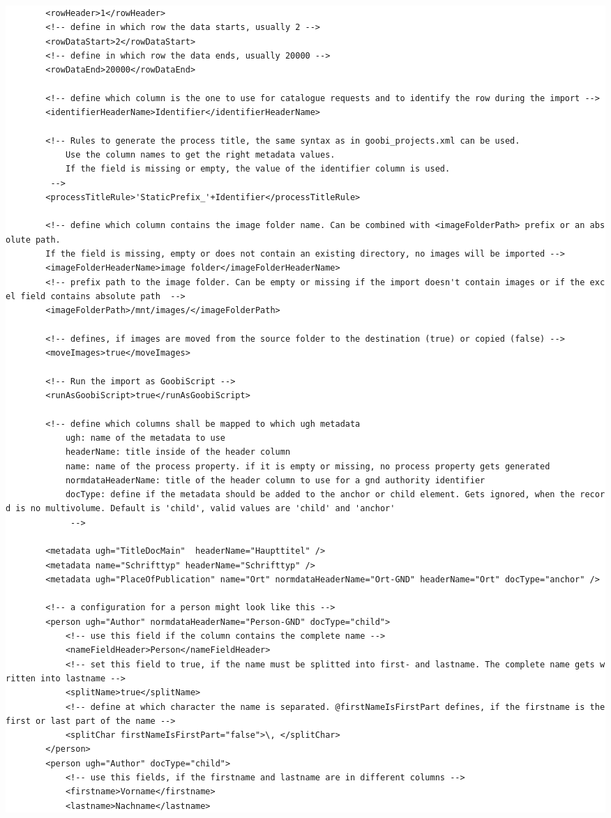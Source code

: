 ```markup
        <rowHeader>1</rowHeader>
        <!-- define in which row the data starts, usually 2 -->
        <rowDataStart>2</rowDataStart>
        <!-- define in which row the data ends, usually 20000 -->
        <rowDataEnd>20000</rowDataEnd>
 
        <!-- define which column is the one to use for catalogue requests and to identify the row during the import -->
        <identifierHeaderName>Identifier</identifierHeaderName>
 
        <!-- Rules to generate the process title, the same syntax as in goobi_projects.xml can be used. 
            Use the column names to get the right metadata values. 
            If the field is missing or empty, the value of the identifier column is used.
         -->
        <processTitleRule>'StaticPrefix_'+Identifier</processTitleRule>
 
        <!-- define which column contains the image folder name. Can be combined with <imageFolderPath> prefix or an absolute path. 
        If the field is missing, empty or does not contain an existing directory, no images will be imported -->
        <imageFolderHeaderName>image folder</imageFolderHeaderName>
        <!-- prefix path to the image folder. Can be empty or missing if the import doesn't contain images or if the excel field contains absolute path  -->
        <imageFolderPath>/mnt/images/</imageFolderPath>
 
        <!-- defines, if images are moved from the source folder to the destination (true) or copied (false) -->
        <moveImages>true</moveImages>
 
        <!-- Run the import as GoobiScript -->
        <runAsGoobiScript>true</runAsGoobiScript>
 
        <!-- define which columns shall be mapped to which ugh metadata 
            ugh: name of the metadata to use 
            headerName: title inside of the header column
            name: name of the process property. if it is empty or missing, no process property gets generated
            normdataHeaderName: title of the header column to use for a gnd authority identifier
            docType: define if the metadata should be added to the anchor or child element. Gets ignored, when the record is no multivolume. Default is 'child', valid values are 'child' and 'anchor'
             -->
 
        <metadata ugh="TitleDocMain"  headerName="Haupttitel" />
        <metadata name="Schrifttyp" headerName="Schrifttyp" />
        <metadata ugh="PlaceOfPublication" name="Ort" normdataHeaderName="Ort-GND" headerName="Ort" docType="anchor" />
 
        <!-- a configuration for a person might look like this -->
        <person ugh="Author" normdataHeaderName="Person-GND" docType="child">
            <!-- use this field if the column contains the complete name -->
            <nameFieldHeader>Person</nameFieldHeader>
            <!-- set this field to true, if the name must be splitted into first- and lastname. The complete name gets written into lastname -->
            <splitName>true</splitName>
            <!-- define at which character the name is separated. @firstNameIsFirstPart defines, if the firstname is the first or last part of the name -->
            <splitChar firstNameIsFirstPart="false">\, </splitChar>
        </person>
        <person ugh="Author" docType="child">
            <!-- use this fields, if the firstname and lastname are in different columns -->
            <firstname>Vorname</firstname>
            <lastname>Nachname</lastname>
```